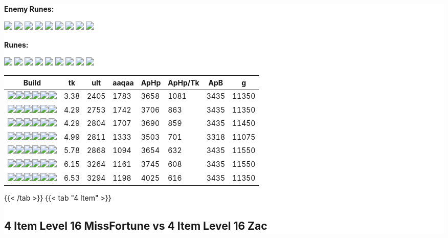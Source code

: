 

**Enemy Runes:**





![](/Styles/Resolve/VeteranAftershock/VeteranAftershock.png)
![](/Styles/Resolve/FontOfLife/FontOfLife.png)
![](/Styles/Resolve/Conditioning/Conditioning.png)
![](/Styles/Resolve/Revitalize/Revitalize.png)
![](/Styles/Inspiration/MagicalFootwear/MagicalFootwear.png)
![](/Styles/Inspiration/CosmicInsight/CosmicInsight.png)
![](/StatMods/StatModsCDRScalingIcon.png)
![](/StatMods/StatModsArmorIcon.png)
![](/StatMods/StatModsHealthScalingIcon.png)



**Runes:**


![](/Styles/Precision/PressTheAttack/PressTheAttack.png)
![](/Styles/Precision/Overheal.png)
![](/Styles/Precision/LegendAlacrity/LegendAlacrity.png)
![](/Styles/Precision/CutDown/CutDown.png)
![](/Styles/Sorcery/AbsoluteFocus/AbsoluteFocus.png)
![](/Styles/Sorcery/GatheringStorm/GatheringStorm.png)
![](/StatMods/StatModsAttackSpeedIcon.png)
![](/StatMods/StatModsAdaptiveForceIcon.png)
![](/StatMods/StatModsArmorIcon.png)





 Build |tk|ult|aaqaa|ApHp|ApHp/Tk|ApB|g
-|-|-|-|-|-|-|-
![](/item/6672.png)![](/item/3036.png)![](/item/3153.png)![](/item/1001.png)![](/item/1055.png)![](/item/1038.png)|3.38|2405|1783|3658|1081|3435|11350
![](/item/3036.png)![](/item/3153.png)![](/item/6676.png)![](/item/1001.png)![](/item/1055.png)![](/item/1038.png)|4.29|2753|1742|3706|863|3435|11350
![](/item/3036.png)![](/item/3153.png)![](/item/6691.png)![](/item/1001.png)![](/item/1055.png)![](/item/1038.png)|4.29|2804|1707|3690|859|3435|11450
![](/item/6672.png)![](/item/3036.png)![](/item/6676.png)![](/item/1001.png)![](/item/1053.png)![](/item/1037.png)|4.99|2811|1333|3503|701|3318|11075
![](/item/3036.png)![](/item/6691.png)![](/item/3046.png)![](/item/1053.png)![](/item/1055.png)![](/item/1038.png)|5.78|2868|1094|3654|632|3435|11550
![](/item/3036.png)![](/item/6691.png)![](/item/3074.png)![](/item/1001.png)![](/item/1055.png)![](/item/1038.png)|6.15|3264|1161|3745|608|3435|11550
![](/item/3036.png)![](/item/6691.png)![](/item/3072.png)![](/item/1001.png)![](/item/1055.png)![](/item/1038.png)|6.53|3294|1198|4025|616|3435|11350
{{< /tab >}}
{{< tab "4 Item" >}}
## 4 Item Level 16 MissFortune vs 4 Item Level 16 Zac
